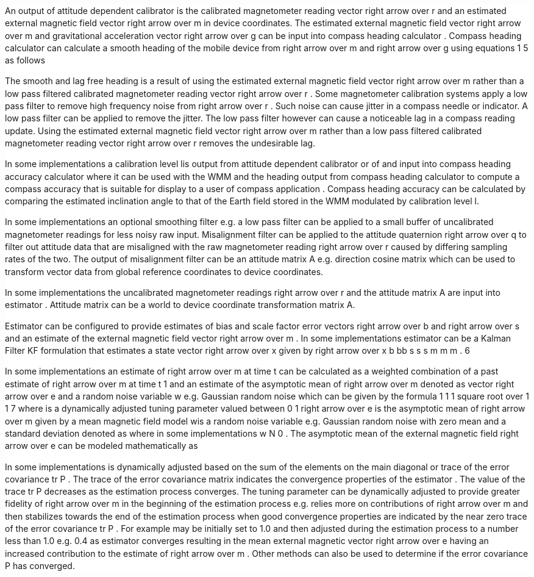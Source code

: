 An output of attitude dependent calibrator is the calibrated magnetometer reading vector right arrow over r and an estimated external magnetic field vector right arrow over m in device coordinates. The estimated external magnetic field vector right arrow over m and gravitational acceleration vector right arrow over g can be input into compass heading calculator . Compass heading calculator can calculate a smooth heading of the mobile device from right arrow over m and right arrow over g using equations 1 5 as follows 

The smooth and lag free heading is a result of using the estimated external magnetic field vector right arrow over m rather than a low pass filtered calibrated magnetometer reading vector right arrow over r . Some magnetometer calibration systems apply a low pass filter to remove high frequency noise from right arrow over r . Such noise can cause jitter in a compass needle or indicator. A low pass filter can be applied to remove the jitter. The low pass filter however can cause a noticeable lag in a compass reading update. Using the estimated external magnetic field vector right arrow over m rather than a low pass filtered calibrated magnetometer reading vector right arrow over r removes the undesirable lag. 

In some implementations a calibration level lis output from attitude dependent calibrator or of and input into compass heading accuracy calculator where it can be used with the WMM and the heading output from compass heading calculator to compute a compass accuracy that is suitable for display to a user of compass application . Compass heading accuracy can be calculated by comparing the estimated inclination angle to that of the Earth field stored in the WMM modulated by calibration level l.

In some implementations an optional smoothing filter e.g. a low pass filter can be applied to a small buffer of uncalibrated magnetometer readings for less noisy raw input. Misalignment filter can be applied to the attitude quaternion right arrow over q to filter out attitude data that are misaligned with the raw magnetometer reading right arrow over r caused by differing sampling rates of the two. The output of misalignment filter can be an attitude matrix A e.g. direction cosine matrix which can be used to transform vector data from global reference coordinates to device coordinates.

In some implementations the uncalibrated magnetometer readings right arrow over r and the attitude matrix A are input into estimator . Attitude matrix can be a world to device coordinate transformation matrix A.

Estimator can be configured to provide estimates of bias and scale factor error vectors right arrow over b and right arrow over s and an estimate of the external magnetic field vector right arrow over m . In some implementations estimator can be a Kalman Filter KF formulation that estimates a state vector right arrow over x given by right arrow over x b bb s s s m m m . 6 

In some implementations an estimate of right arrow over m at time t can be calculated as a weighted combination of a past estimate of right arrow over m at time t 1 and an estimate of the asymptotic mean of right arrow over m denoted as vector right arrow over e and a random noise variable w e.g. Gaussian random noise which can be given by the formula 1 1 1 square root over 1 1 7 where is a dynamically adjusted tuning parameter valued between 0 1 right arrow over e is the asymptotic mean of right arrow over m given by a mean magnetic field model wis a random noise variable e.g. Gaussian random noise with zero mean and a standard deviation denoted as where in some implementations w N 0 . The asymptotic mean of the external magnetic field right arrow over e can be modeled mathematically as

In some implementations is dynamically adjusted based on the sum of the elements on the main diagonal or trace of the error covariance tr P . The trace of the error covariance matrix indicates the convergence properties of the estimator . The value of the trace tr P decreases as the estimation process converges. The tuning parameter can be dynamically adjusted to provide greater fidelity of right arrow over m in the beginning of the estimation process e.g. relies more on contributions of right arrow over m and then stabilizes towards the end of the estimation process when good convergence properties are indicated by the near zero trace of the error covariance tr P . For example may be initially set to 1.0 and then adjusted during the estimation process to a number less than 1.0 e.g. 0.4 as estimator converges resulting in the mean external magnetic vector right arrow over e having an increased contribution to the estimate of right arrow over m . Other methods can also be used to determine if the error covariance P has converged.
